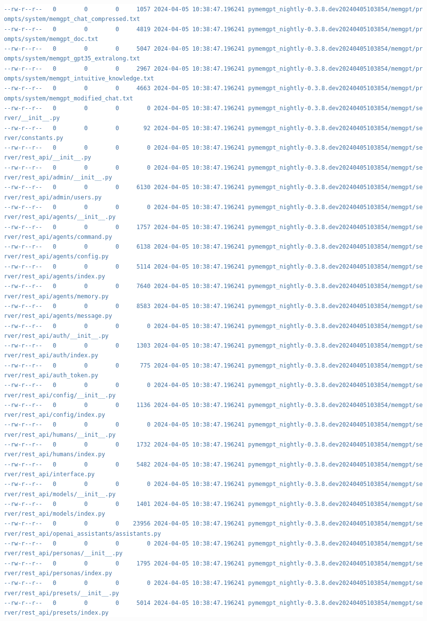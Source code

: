 ```diff
--rw-r--r--   0        0        0     1057 2024-04-05 10:38:47.196241 pymemgpt_nightly-0.3.8.dev20240405103854/memgpt/prompts/system/memgpt_chat_compressed.txt
--rw-r--r--   0        0        0     4819 2024-04-05 10:38:47.196241 pymemgpt_nightly-0.3.8.dev20240405103854/memgpt/prompts/system/memgpt_doc.txt
--rw-r--r--   0        0        0     5047 2024-04-05 10:38:47.196241 pymemgpt_nightly-0.3.8.dev20240405103854/memgpt/prompts/system/memgpt_gpt35_extralong.txt
--rw-r--r--   0        0        0     2967 2024-04-05 10:38:47.196241 pymemgpt_nightly-0.3.8.dev20240405103854/memgpt/prompts/system/memgpt_intuitive_knowledge.txt
--rw-r--r--   0        0        0     4663 2024-04-05 10:38:47.196241 pymemgpt_nightly-0.3.8.dev20240405103854/memgpt/prompts/system/memgpt_modified_chat.txt
--rw-r--r--   0        0        0        0 2024-04-05 10:38:47.196241 pymemgpt_nightly-0.3.8.dev20240405103854/memgpt/server/__init__.py
--rw-r--r--   0        0        0       92 2024-04-05 10:38:47.196241 pymemgpt_nightly-0.3.8.dev20240405103854/memgpt/server/constants.py
--rw-r--r--   0        0        0        0 2024-04-05 10:38:47.196241 pymemgpt_nightly-0.3.8.dev20240405103854/memgpt/server/rest_api/__init__.py
--rw-r--r--   0        0        0        0 2024-04-05 10:38:47.196241 pymemgpt_nightly-0.3.8.dev20240405103854/memgpt/server/rest_api/admin/__init__.py
--rw-r--r--   0        0        0     6130 2024-04-05 10:38:47.196241 pymemgpt_nightly-0.3.8.dev20240405103854/memgpt/server/rest_api/admin/users.py
--rw-r--r--   0        0        0        0 2024-04-05 10:38:47.196241 pymemgpt_nightly-0.3.8.dev20240405103854/memgpt/server/rest_api/agents/__init__.py
--rw-r--r--   0        0        0     1757 2024-04-05 10:38:47.196241 pymemgpt_nightly-0.3.8.dev20240405103854/memgpt/server/rest_api/agents/command.py
--rw-r--r--   0        0        0     6138 2024-04-05 10:38:47.196241 pymemgpt_nightly-0.3.8.dev20240405103854/memgpt/server/rest_api/agents/config.py
--rw-r--r--   0        0        0     5114 2024-04-05 10:38:47.196241 pymemgpt_nightly-0.3.8.dev20240405103854/memgpt/server/rest_api/agents/index.py
--rw-r--r--   0        0        0     7640 2024-04-05 10:38:47.196241 pymemgpt_nightly-0.3.8.dev20240405103854/memgpt/server/rest_api/agents/memory.py
--rw-r--r--   0        0        0     8583 2024-04-05 10:38:47.196241 pymemgpt_nightly-0.3.8.dev20240405103854/memgpt/server/rest_api/agents/message.py
--rw-r--r--   0        0        0        0 2024-04-05 10:38:47.196241 pymemgpt_nightly-0.3.8.dev20240405103854/memgpt/server/rest_api/auth/__init__.py
--rw-r--r--   0        0        0     1303 2024-04-05 10:38:47.196241 pymemgpt_nightly-0.3.8.dev20240405103854/memgpt/server/rest_api/auth/index.py
--rw-r--r--   0        0        0      775 2024-04-05 10:38:47.196241 pymemgpt_nightly-0.3.8.dev20240405103854/memgpt/server/rest_api/auth_token.py
--rw-r--r--   0        0        0        0 2024-04-05 10:38:47.196241 pymemgpt_nightly-0.3.8.dev20240405103854/memgpt/server/rest_api/config/__init__.py
--rw-r--r--   0        0        0     1136 2024-04-05 10:38:47.196241 pymemgpt_nightly-0.3.8.dev20240405103854/memgpt/server/rest_api/config/index.py
--rw-r--r--   0        0        0        0 2024-04-05 10:38:47.196241 pymemgpt_nightly-0.3.8.dev20240405103854/memgpt/server/rest_api/humans/__init__.py
--rw-r--r--   0        0        0     1732 2024-04-05 10:38:47.196241 pymemgpt_nightly-0.3.8.dev20240405103854/memgpt/server/rest_api/humans/index.py
--rw-r--r--   0        0        0     5482 2024-04-05 10:38:47.196241 pymemgpt_nightly-0.3.8.dev20240405103854/memgpt/server/rest_api/interface.py
--rw-r--r--   0        0        0        0 2024-04-05 10:38:47.196241 pymemgpt_nightly-0.3.8.dev20240405103854/memgpt/server/rest_api/models/__init__.py
--rw-r--r--   0        0        0     1401 2024-04-05 10:38:47.196241 pymemgpt_nightly-0.3.8.dev20240405103854/memgpt/server/rest_api/models/index.py
--rw-r--r--   0        0        0    23956 2024-04-05 10:38:47.196241 pymemgpt_nightly-0.3.8.dev20240405103854/memgpt/server/rest_api/openai_assistants/assistants.py
--rw-r--r--   0        0        0        0 2024-04-05 10:38:47.196241 pymemgpt_nightly-0.3.8.dev20240405103854/memgpt/server/rest_api/personas/__init__.py
--rw-r--r--   0        0        0     1795 2024-04-05 10:38:47.196241 pymemgpt_nightly-0.3.8.dev20240405103854/memgpt/server/rest_api/personas/index.py
--rw-r--r--   0        0        0        0 2024-04-05 10:38:47.196241 pymemgpt_nightly-0.3.8.dev20240405103854/memgpt/server/rest_api/presets/__init__.py
--rw-r--r--   0        0        0     5014 2024-04-05 10:38:47.196241 pymemgpt_nightly-0.3.8.dev20240405103854/memgpt/server/rest_api/presets/index.py
```